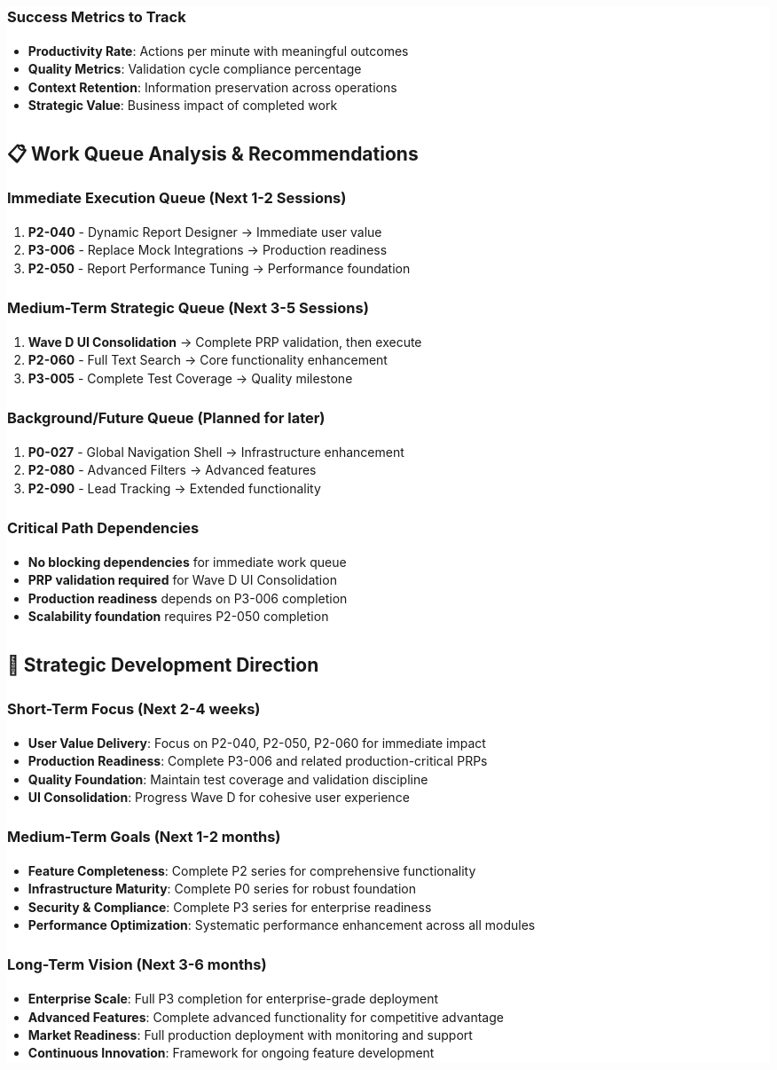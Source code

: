 ### Success Metrics to Track
- **Productivity Rate**: Actions per minute with meaningful outcomes
- **Quality Metrics**: Validation cycle compliance percentage
- **Context Retention**: Information preservation across operations
- **Strategic Value**: Business impact of completed work

## 📋 Work Queue Analysis & Recommendations

### Immediate Execution Queue (Next 1-2 Sessions)
1. **P2-040** - Dynamic Report Designer → Immediate user value
2. **P3-006** - Replace Mock Integrations → Production readiness
3. **P2-050** - Report Performance Tuning → Performance foundation

### Medium-Term Strategic Queue (Next 3-5 Sessions)
1. **Wave D UI Consolidation** → Complete PRP validation, then execute
2. **P2-060** - Full Text Search → Core functionality enhancement
3. **P3-005** - Complete Test Coverage → Quality milestone

### Background/Future Queue (Planned for later)
1. **P0-027** - Global Navigation Shell → Infrastructure enhancement
2. **P2-080** - Advanced Filters → Advanced features
3. **P2-090** - Lead Tracking → Extended functionality

### Critical Path Dependencies
- **No blocking dependencies** for immediate work queue
- **PRP validation required** for Wave D UI Consolidation
- **Production readiness** depends on P3-006 completion
- **Scalability foundation** requires P2-050 completion

## 🎯 Strategic Development Direction

### Short-Term Focus (Next 2-4 weeks)
- **User Value Delivery**: Focus on P2-040, P2-050, P2-060 for immediate impact
- **Production Readiness**: Complete P3-006 and related production-critical PRPs
- **Quality Foundation**: Maintain test coverage and validation discipline
- **UI Consolidation**: Progress Wave D for cohesive user experience

### Medium-Term Goals (Next 1-2 months)
- **Feature Completeness**: Complete P2 series for comprehensive functionality
- **Infrastructure Maturity**: Complete P0 series for robust foundation
- **Security & Compliance**: Complete P3 series for enterprise readiness
- **Performance Optimization**: Systematic performance enhancement across all modules

### Long-Term Vision (Next 3-6 months)
- **Enterprise Scale**: Full P3 completion for enterprise-grade deployment
- **Advanced Features**: Complete advanced functionality for competitive advantage
- **Market Readiness**: Full production deployment with monitoring and support
- **Continuous Innovation**: Framework for ongoing feature development
